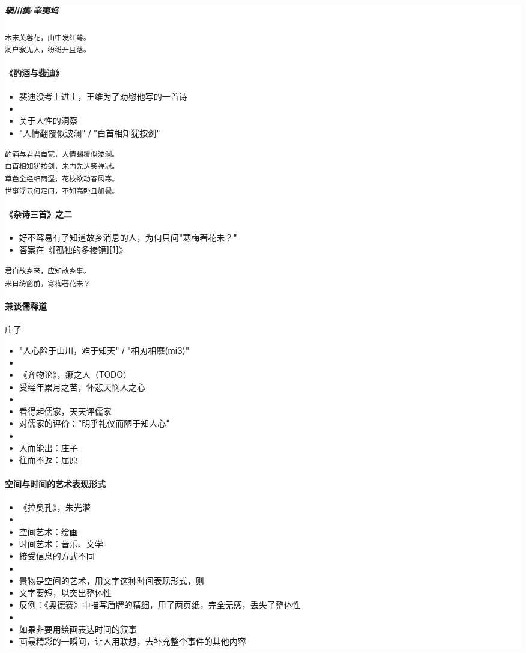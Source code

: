 ##### 辋川集·辛夷坞

```
木末芙蓉花，山中发红萼。
涧户寂无人，纷纷开且落。
```

#### 《酌酒与裴迪》

 * 裴迪没考上进士，王维为了劝慰他写的一首诗
 * 
 * 关于人性的洞察
 * "人情翻覆似波澜" / "白首相知犹按剑"

```
酌酒与君君自宽，人情翻覆似波澜。
白首相知犹按剑，朱门先达笑弹冠。
草色全经细雨湿，花枝欲动春风寒。
世事浮云何足问，不如高卧且加餐。
```

#### 《杂诗三首》之二

 * 好不容易有了知道故乡消息的人，为何只问"寒梅著花未？"
 * 答案在《[孤独的多棱镜][1]》

```
君自故乡来，应知故乡事。
来日绮窗前，寒梅著花未？
```

#### 兼谈儒释道

庄子

 * "人心险于山川，难于知天" / "相刃相靡(mi3)"
 * 
 * 《齐物论》，癞之人（TODO）
 * 受经年累月之苦，怀悲天悯人之心
 * 
 * 看得起儒家，天天评儒家
 * 对儒家的评价："明乎礼仪而陋于知人心"
 * 
 * 入而能出：庄子
 * 往而不返：屈原

#### 空间与时间的艺术表现形式

 * 《拉奥孔》，朱光潜
 * 
 * 空间艺术：绘画
 * 时间艺术：音乐、文学
 * 接受信息的方式不同
 * 
 * 景物是空间的艺术，用文字这种时间表现形式，则
 * 文字要短，以突出整体性
 * 反例：《奥德赛》中描写盾牌的精细，用了两页纸，完全无感，丢失了整体性
 * 
 * 如果非要用绘画表达时间的叙事
 * 画最精彩的一瞬间，让人用联想，去补充整个事件的其他内容
